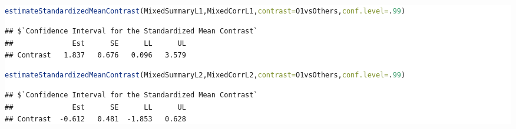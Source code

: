 ``` r
estimateStandardizedMeanContrast(MixedSummaryL1,MixedCorrL1,contrast=O1vsOthers,conf.level=.99)
```

    ## $`Confidence Interval for the Standardized Mean Contrast`
    ##              Est      SE      LL      UL
    ## Contrast   1.837   0.676   0.096   3.579

``` r
estimateStandardizedMeanContrast(MixedSummaryL2,MixedCorrL2,contrast=O1vsOthers,conf.level=.99)
```

    ## $`Confidence Interval for the Standardized Mean Contrast`
    ##              Est      SE      LL      UL
    ## Contrast  -0.612   0.481  -1.853   0.628
